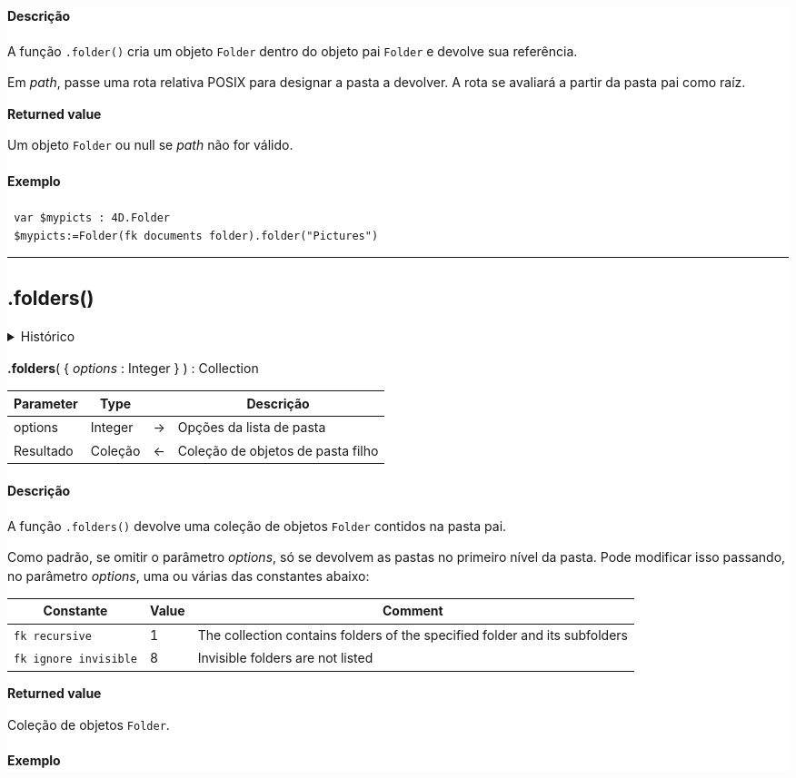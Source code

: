 

#### Descrição

A função `.folder()` cria um objeto `Folder` dentro do objeto pai `Folder` e devolve sua referência.

Em *path*, passe uma rota relativa POSIX para designar a pasta a devolver. A rota se avaliará a partir da pasta pai como raíz.

**Returned value**

Um objeto `Folder` ou null se *path* não for válido.

#### Exemplo

```4d
 var $mypicts : 4D.Folder
 $mypicts:=Folder(fk documents folder).folder("Pictures")
```




---
## .folders()

<details><summary>Histórico</summary></details>


 **.folders**( { *options* : Integer } ) : Collection



| Parameter | Type    |    | Descrição                         |
| --------- | ------- | -- | --------------------------------- |
| options   | Integer | -> | Opções da lista de pasta          |
| Resultado | Coleção | <- | Coleção de objetos de pasta filho |



#### Descrição

A função `.folders()` devolve uma coleção de objetos `Folder` contidos na pasta pai.

Como padrão, se omitir o parâmetro *options*, só se devolvem as pastas no primeiro nível da pasta. Pode modificar isso passando, no parâmetro *options*, uma ou várias das constantes abaixo:

| Constante             | Value | Comment                                                                    |
| --------------------- | ----- | -------------------------------------------------------------------------- |
| `fk recursive`        | 1     | The collection contains folders of the specified folder and its subfolders |
| `fk ignore invisible` | 8     | Invisible folders are not listed                                           |

**Returned value**

Coleção de objetos `Folder`.

#### Exemplo
